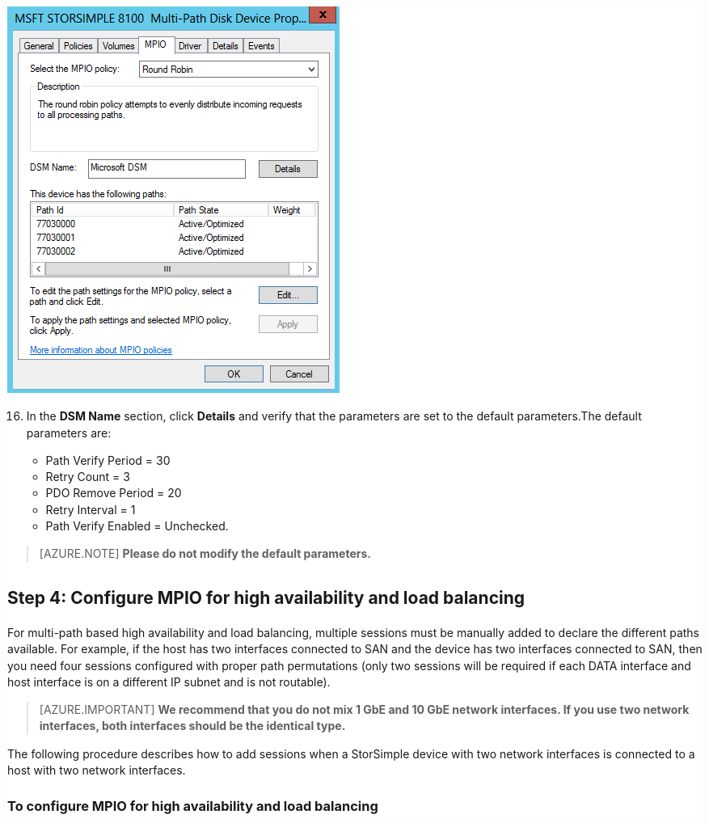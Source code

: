 ![StorSimple 8100 Multi-Path Disk DeviceProp.](./media/storsimple-configure-mpio-windows-server/IC741009.png)

16. In the **DSM Name** section, click **Details** and verify that the parameters are set to the default parameters.The default parameters are:

	- Path Verify Period = 30
	- Retry Count = 3
	- PDO Remove Period = 20
	- Retry Interval = 1
	- Path Verify Enabled = Unchecked.


>[AZURE.NOTE] **Please do not modify the default parameters.**

## Step 4: Configure MPIO for high availability and load balancing

For multi-path based high availability and load balancing, multiple sessions must be manually added to declare the different paths available. For example, if the host has two interfaces connected to SAN and the device has two interfaces connected to SAN, then you need four sessions configured with proper path permutations (only two sessions will be required if each DATA interface and host interface is on a different IP subnet and is not routable).

>[AZURE.IMPORTANT] **We recommend that you do not mix 1 GbE and 10 GbE network interfaces. If you use two network interfaces, both interfaces should be the identical type.**

The following procedure describes how to add sessions when a StorSimple device with two network interfaces is connected to a host with two network interfaces.

### To configure MPIO for high availability and load balancing
